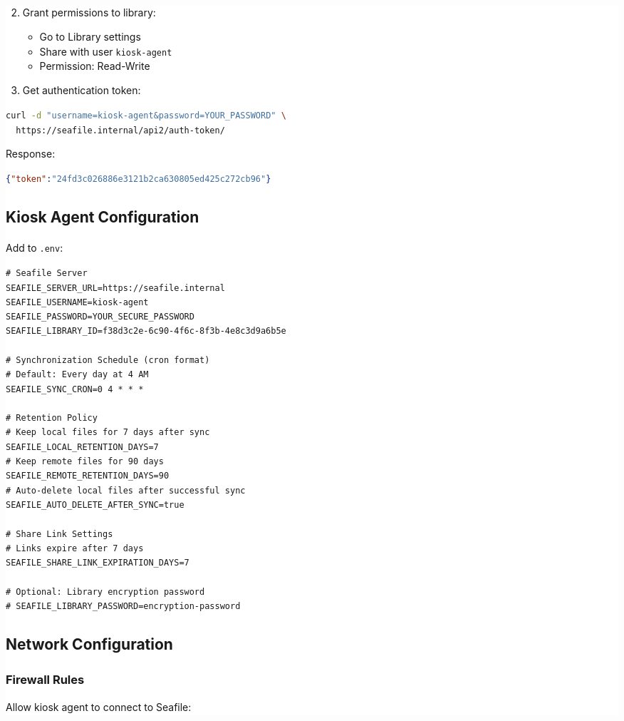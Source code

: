 2. Grant permissions to library:
   - Go to Library settings
   - Share with user `kiosk-agent`
   - Permission: Read-Write

3. Get authentication token:

```bash
curl -d "username=kiosk-agent&password=YOUR_PASSWORD" \
  https://seafile.internal/api2/auth-token/
```

Response:
```json
{"token":"24fd3c026886e3121b2ca630805ed425c272cb96"}
```

## Kiosk Agent Configuration

Add to `.env`:

```env
# Seafile Server
SEAFILE_SERVER_URL=https://seafile.internal
SEAFILE_USERNAME=kiosk-agent
SEAFILE_PASSWORD=YOUR_SECURE_PASSWORD
SEAFILE_LIBRARY_ID=f38d3c2e-6c90-4f6c-8f3b-4e8c3d9a6b5e

# Synchronization Schedule (cron format)
# Default: Every day at 4 AM
SEAFILE_SYNC_CRON=0 4 * * *

# Retention Policy
# Keep local files for 7 days after sync
SEAFILE_LOCAL_RETENTION_DAYS=7
# Keep remote files for 90 days
SEAFILE_REMOTE_RETENTION_DAYS=90
# Auto-delete local files after successful sync
SEAFILE_AUTO_DELETE_AFTER_SYNC=true

# Share Link Settings
# Links expire after 7 days
SEAFILE_SHARE_LINK_EXPIRATION_DAYS=7

# Optional: Library encryption password
# SEAFILE_LIBRARY_PASSWORD=encryption-password
```

## Network Configuration

### Firewall Rules

Allow kiosk agent to connect to Seafile:
